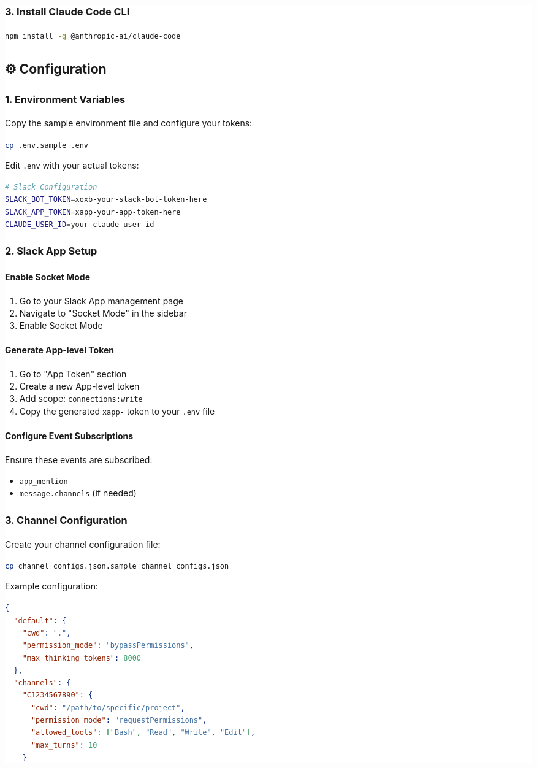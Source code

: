 ### 3. Install Claude Code CLI

```bash
npm install -g @anthropic-ai/claude-code
```

## ⚙️ Configuration

### 1. Environment Variables

Copy the sample environment file and configure your tokens:

```bash
cp .env.sample .env
```

Edit `.env` with your actual tokens:

```bash
# Slack Configuration
SLACK_BOT_TOKEN=xoxb-your-slack-bot-token-here
SLACK_APP_TOKEN=xapp-your-app-token-here
CLAUDE_USER_ID=your-claude-user-id
```

### 2. Slack App Setup

#### Enable Socket Mode
1. Go to your Slack App management page
2. Navigate to "Socket Mode" in the sidebar
3. Enable Socket Mode

#### Generate App-level Token
1. Go to "App Token" section
2. Create a new App-level token
3. Add scope: `connections:write`
4. Copy the generated `xapp-` token to your `.env` file

#### Configure Event Subscriptions
Ensure these events are subscribed:
- `app_mention`
- `message.channels` (if needed)

### 3. Channel Configuration

Create your channel configuration file:

```bash
cp channel_configs.json.sample channel_configs.json
```

Example configuration:

```json
{
  "default": {
    "cwd": ".",
    "permission_mode": "bypassPermissions",
    "max_thinking_tokens": 8000
  },
  "channels": {
    "C1234567890": {
      "cwd": "/path/to/specific/project",
      "permission_mode": "requestPermissions",
      "allowed_tools": ["Bash", "Read", "Write", "Edit"],
      "max_turns": 10
    }
```